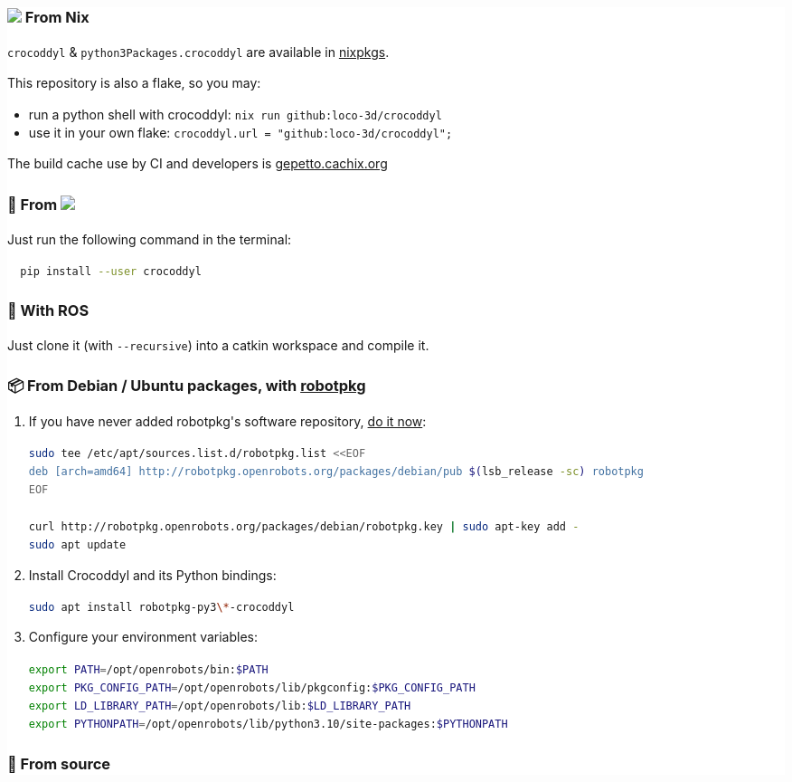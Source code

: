 ### <img src="https://avatars.githubusercontent.com/u/487568" height="18" /> From Nix

`crocoddyl` & `python3Packages.crocoddyl` are available in [nixpkgs](https://github.com/NixOS/nixpkgs/).

This repository is also a flake, so you may:
- run a python shell with crocoddyl: `nix run github:loco-3d/crocoddyl`
- use it in your own flake: `crocoddyl.url = "github:loco-3d/crocoddyl";`

The build cache use by CI and developers is [gepetto.cachix.org](https://app.cachix.org/cache/gepetto)

### :snake: From <img src="https://res.cloudinary.com/practicaldev/image/fetch/s--4-K6Sjm4--/c_imagga_scale,f_auto,fl_progressive,h_420,q_auto,w_1000/https://cdn-images-1.medium.com/max/1600/1%2A_Wkc-WkNu6GJAAQ26jXZOg.png" height="22">

Just run the following command in the terminal:
```bash
  pip install --user crocoddyl
```

### :turtle: With ROS

Just clone it (with `--recursive`) into a catkin workspace and compile it.

### :package: From Debian / Ubuntu packages, with [robotpkg](http://robotpkg.openrobots.org)

1. If you have never added robotpkg's software repository, [do it now](http://robotpkg.openrobots.org/debian.html):
   ```bash
   sudo tee /etc/apt/sources.list.d/robotpkg.list <<EOF
   deb [arch=amd64] http://robotpkg.openrobots.org/packages/debian/pub $(lsb_release -sc) robotpkg
   EOF

   curl http://robotpkg.openrobots.org/packages/debian/robotpkg.key | sudo apt-key add -
   sudo apt update
   ```
2. Install Crocoddyl and its Python bindings:
   ```bash
   sudo apt install robotpkg-py3\*-crocoddyl
   ```
3. Configure your environment variables:
   ```bash
   export PATH=/opt/openrobots/bin:$PATH
   export PKG_CONFIG_PATH=/opt/openrobots/lib/pkgconfig:$PKG_CONFIG_PATH
   export LD_LIBRARY_PATH=/opt/openrobots/lib:$LD_LIBRARY_PATH
   export PYTHONPATH=/opt/openrobots/lib/python3.10/site-packages:$PYTHONPATH
   ```

### :file_folder: From source
